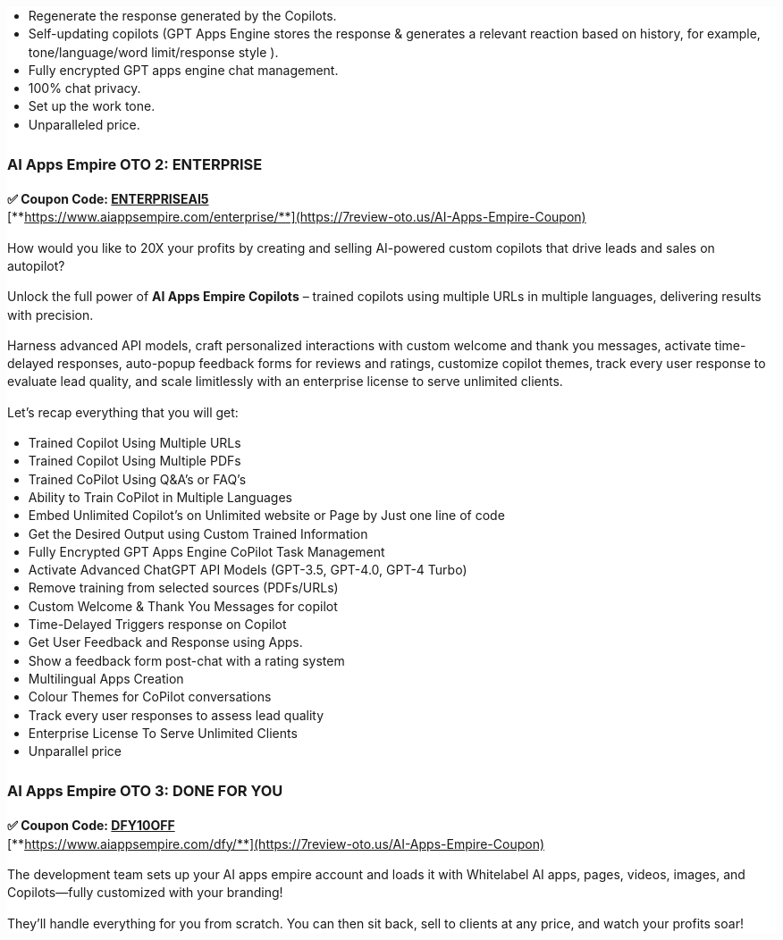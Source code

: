 *   Regenerate the response generated by the Copilots.
*   Self-updating copilots (GPT Apps Engine stores the response & generates a relevant reaction based on history, for example, tone/language/word limit/response style ).
*   Fully encrypted GPT apps engine chat management.
*   100% chat privacy.
*   Set up the work tone.
*   Unparalleled price.

### ****AI Apps Empire OTO 2: ENTERPRISE****

**✅ Coupon Code: [ENTERPRISEAI5](https://7review-oto.us/AI-Apps-Empire-Coupon)**  
[**https://www.aiappsempire.com/enterprise/**](https://7review-oto.us/AI-Apps-Empire-Coupon)

How would you like to 20X your profits by creating and selling AI-powered custom copilots that drive leads and sales on autopilot?

Unlock the full power of **AI Apps Empire Copilots** – trained copilots using multiple URLs in multiple languages, delivering results with precision.

Harness advanced API models, craft personalized interactions with custom welcome and thank you messages, activate time-delayed responses, auto-popup feedback forms for reviews and ratings, customize copilot themes, track every user response to evaluate lead quality, and scale limitlessly with an enterprise license to serve unlimited clients.

Let’s recap everything that you will get:

*   Trained Copilot Using Multiple URLs
*   Trained Copilot Using Multiple PDFs
*   Trained CoPilot Using Q&A’s or FAQ’s
*   Ability to Train CoPilot in Multiple Languages
*   Embed Unlimited Copilot’s on Unlimited website or Page by Just one line of code
*   Get the Desired Output using Custom Trained Information
*   Fully Encrypted GPT Apps Engine CoPilot Task Management
*   Activate Advanced ChatGPT API Models (GPT-3.5, GPT-4.0, GPT-4 Turbo)
*   Remove training from selected sources (PDFs/URLs)
*   Custom Welcome & Thank You Messages for copilot
*   Time-Delayed Triggers response on Copilot
*   Get User Feedback and Response using Apps.
*   Show a feedback form post-chat with a rating system
*   Multilingual Apps Creation
*   Colour Themes for CoPilot conversations
*   Track every user responses to assess lead quality
*   Enterprise License To Serve Unlimited Clients
*   Unparallel price

### ****AI Apps Empire OTO 3: DONE FOR YOU****

**✅ Coupon Code: [DFY10OFF](https://7review-oto.us/AI-Apps-Empire-Coupon)**  
[**https://www.aiappsempire.com/dfy/**](https://7review-oto.us/AI-Apps-Empire-Coupon)

The development team sets up your AI apps empire account and loads it with Whitelabel AI apps, pages, videos, images, and Copilots—fully customized with your branding!

They’ll handle everything for you from scratch. You can then sit back, sell to clients at any price, and watch your profits soar!
